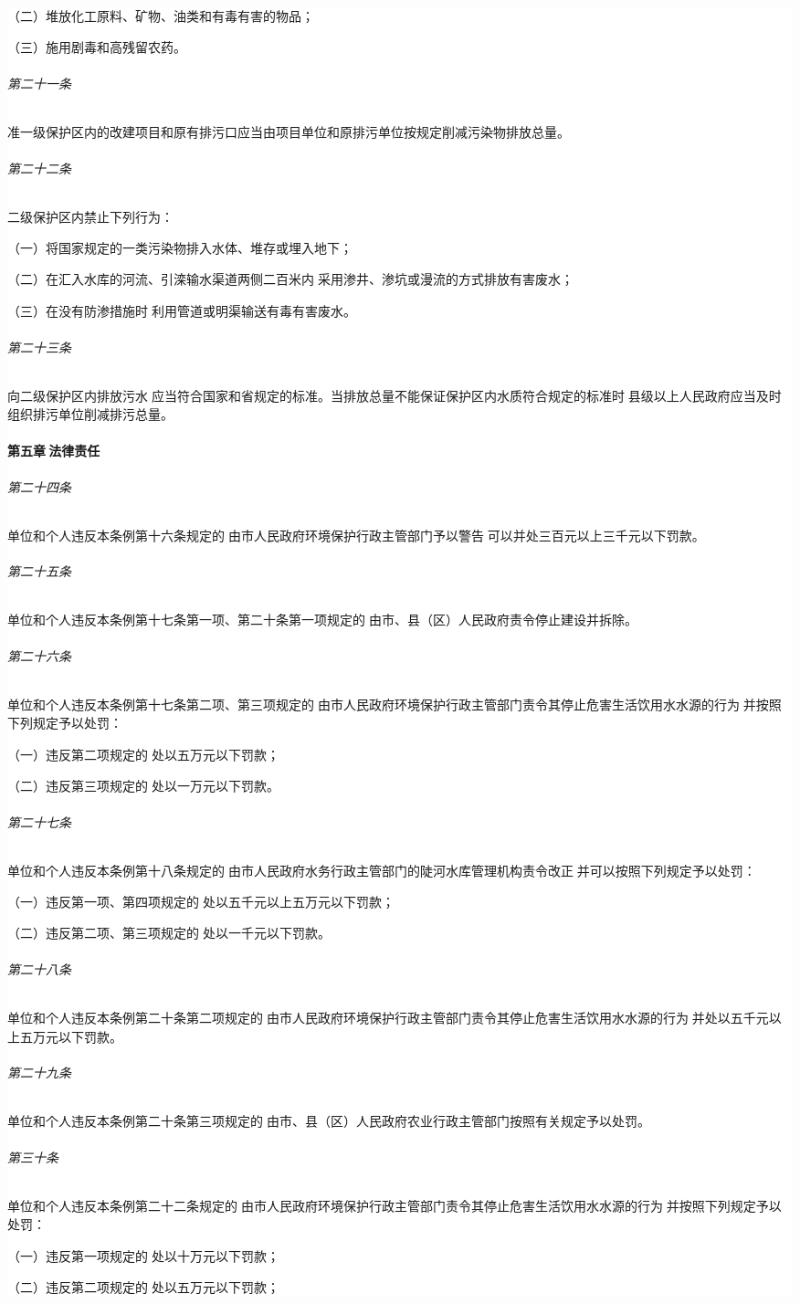 （二）堆放化工原料、矿物、油类和有毒有害的物品；

（三）施用剧毒和高残留农药。

###### 第二十一条

准一级保护区内的改建项目和原有排污口应当由项目单位和原排污单位按规定削减污染物排放总量。

###### 第二十二条

二级保护区内禁止下列行为：

（一）将国家规定的一类污染物排入水体、堆存或埋入地下；

（二）在汇入水库的河流、引滦输水渠道两侧二百米内 采用渗井、渗坑或漫流的方式排放有害废水；

（三）在没有防渗措施时 利用管道或明渠输送有毒有害废水。

###### 第二十三条

向二级保护区内排放污水 应当符合国家和省规定的标准。当排放总量不能保证保护区内水质符合规定的标准时 县级以上人民政府应当及时组织排污单位削减排污总量。

#### 第五章 法律责任

###### 第二十四条

单位和个人违反本条例第十六条规定的 由市人民政府环境保护行政主管部门予以警告 可以并处三百元以上三千元以下罚款。

###### 第二十五条

单位和个人违反本条例第十七条第一项、第二十条第一项规定的 由市、县（区）人民政府责令停止建设并拆除。

###### 第二十六条

单位和个人违反本条例第十七条第二项、第三项规定的 由市人民政府环境保护行政主管部门责令其停止危害生活饮用水水源的行为 并按照下列规定予以处罚：

（一）违反第二项规定的 处以五万元以下罚款；

（二）违反第三项规定的 处以一万元以下罚款。

###### 第二十七条

单位和个人违反本条例第十八条规定的 由市人民政府水务行政主管部门的陡河水库管理机构责令改正 并可以按照下列规定予以处罚：

（一）违反第一项、第四项规定的 处以五千元以上五万元以下罚款；

（二）违反第二项、第三项规定的 处以一千元以下罚款。

###### 第二十八条

单位和个人违反本条例第二十条第二项规定的 由市人民政府环境保护行政主管部门责令其停止危害生活饮用水水源的行为 并处以五千元以上五万元以下罚款。

###### 第二十九条

单位和个人违反本条例第二十条第三项规定的 由市、县（区）人民政府农业行政主管部门按照有关规定予以处罚。

###### 第三十条

单位和个人违反本条例第二十二条规定的 由市人民政府环境保护行政主管部门责令其停止危害生活饮用水水源的行为 并按照下列规定予以处罚：

（一）违反第一项规定的 处以十万元以下罚款；

（二）违反第二项规定的 处以五万元以下罚款；
